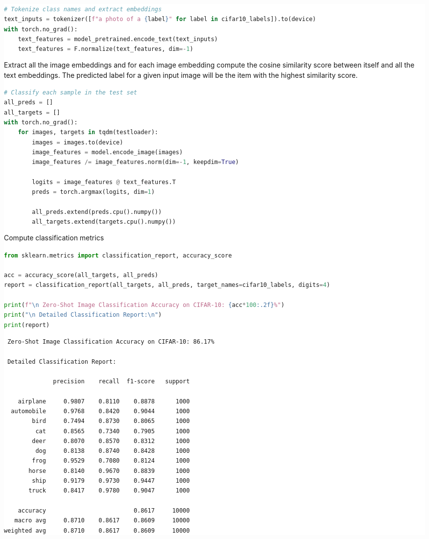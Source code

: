 ``` python
# Tokenize class names and extract embeddings
text_inputs = tokenizer([f"a photo of a {label}" for label in cifar10_labels]).to(device)
with torch.no_grad():
    text_features = model_pretrained.encode_text(text_inputs)
    text_features = F.normalize(text_features, dim=-1)
```

Extract all the image embeddings and for each image embedding compute
the cosine similarity score between itself and all the text embeddings.
The predicted label for a given input image will be the item with the
highest similarity score.


``` python
# Classify each sample in the test set
all_preds = []
all_targets = []
with torch.no_grad():
    for images, targets in tqdm(testloader):
        images = images.to(device)
        image_features = model.encode_image(images)
        image_features /= image_features.norm(dim=-1, keepdim=True)

        logits = image_features @ text_features.T
        preds = torch.argmax(logits, dim=1)

        all_preds.extend(preds.cpu().numpy())
        all_targets.extend(targets.cpu().numpy())
```

Compute classification metrics

``` python
from sklearn.metrics import classification_report, accuracy_score

acc = accuracy_score(all_targets, all_preds)
report = classification_report(all_targets, all_preds, target_names=cifar10_labels, digits=4)

print(f"\n Zero-Shot Image Classification Accuracy on CIFAR-10: {acc*100:.2f}%")
print("\n Detailed Classification Report:\n")
print(report)
```



     Zero-Shot Image Classification Accuracy on CIFAR-10: 86.17%

     Detailed Classification Report:

                  precision    recall  f1-score   support

        airplane     0.9807    0.8110    0.8878      1000
      automobile     0.9768    0.8420    0.9044      1000
            bird     0.7494    0.8730    0.8065      1000
             cat     0.8565    0.7340    0.7905      1000
            deer     0.8070    0.8570    0.8312      1000
             dog     0.8138    0.8740    0.8428      1000
            frog     0.9529    0.7080    0.8124      1000
           horse     0.8140    0.9670    0.8839      1000
            ship     0.9179    0.9730    0.9447      1000
           truck     0.8417    0.9780    0.9047      1000

        accuracy                         0.8617     10000
       macro avg     0.8710    0.8617    0.8609     10000
    weighted avg     0.8710    0.8617    0.8609     10000
